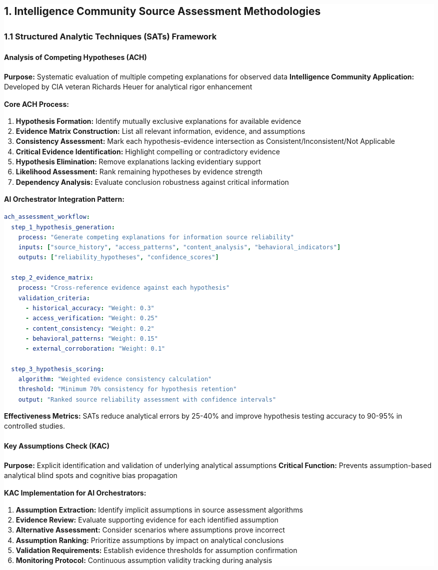 ## 1. Intelligence Community Source Assessment Methodologies

### 1.1 Structured Analytic Techniques (SATs) Framework

#### Analysis of Competing Hypotheses (ACH)
**Purpose:** Systematic evaluation of multiple competing explanations for observed data
**Intelligence Community Application:** Developed by CIA veteran Richards Heuer for analytical rigor enhancement

**Core ACH Process:**
1. **Hypothesis Formation:** Identify mutually exclusive explanations for available evidence
2. **Evidence Matrix Construction:** List all relevant information, evidence, and assumptions
3. **Consistency Assessment:** Mark each hypothesis-evidence intersection as Consistent/Inconsistent/Not Applicable
4. **Critical Evidence Identification:** Highlight compelling or contradictory evidence
5. **Hypothesis Elimination:** Remove explanations lacking evidentiary support
6. **Likelihood Assessment:** Rank remaining hypotheses by evidence strength
7. **Dependency Analysis:** Evaluate conclusion robustness against critical information

**AI Orchestrator Integration Pattern:**
```yaml
ach_assessment_workflow:
  step_1_hypothesis_generation:
    process: "Generate competing explanations for information source reliability"
    inputs: ["source_history", "access_patterns", "content_analysis", "behavioral_indicators"]
    outputs: ["reliability_hypotheses", "confidence_scores"]
  
  step_2_evidence_matrix:
    process: "Cross-reference evidence against each hypothesis"
    validation_criteria:
      - historical_accuracy: "Weight: 0.3"
      - access_verification: "Weight: 0.25"
      - content_consistency: "Weight: 0.2"
      - behavioral_patterns: "Weight: 0.15"
      - external_corroboration: "Weight: 0.1"
  
  step_3_hypothesis_scoring:
    algorithm: "Weighted evidence consistency calculation"
    threshold: "Minimum 70% consistency for hypothesis retention"
    output: "Ranked source reliability assessment with confidence intervals"
```

**Effectiveness Metrics:** SATs reduce analytical errors by 25-40% and improve hypothesis testing accuracy to 90-95% in controlled studies.

#### Key Assumptions Check (KAC)
**Purpose:** Explicit identification and validation of underlying analytical assumptions
**Critical Function:** Prevents assumption-based analytical blind spots and cognitive bias propagation

**KAC Implementation for AI Orchestrators:**
1. **Assumption Extraction:** Identify implicit assumptions in source assessment algorithms
2. **Evidence Review:** Evaluate supporting evidence for each identified assumption
3. **Alternative Assessment:** Consider scenarios where assumptions prove incorrect
4. **Assumption Ranking:** Prioritize assumptions by impact on analytical conclusions
5. **Validation Requirements:** Establish evidence thresholds for assumption confirmation
6. **Monitoring Protocol:** Continuous assumption validity tracking during analysis
